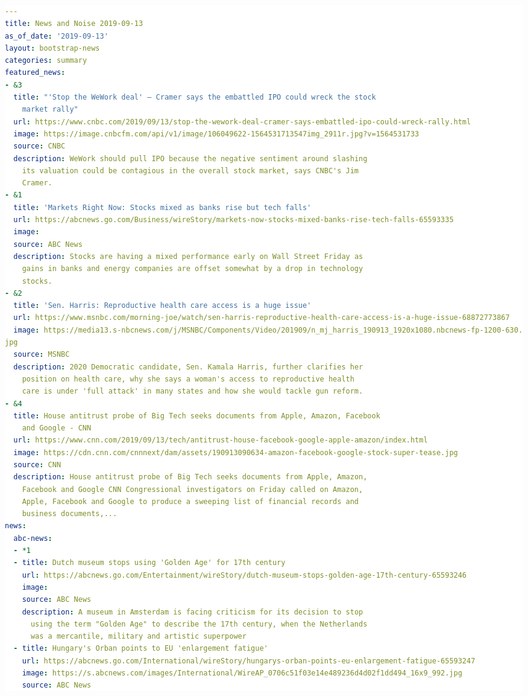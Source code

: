 ```yaml
---
title: News and Noise 2019-09-13
as_of_date: '2019-09-13'
layout: bootstrap-news
categories: summary
featured_news:
- &3
  title: "'Stop the WeWork deal' — Cramer says the embattled IPO could wreck the stock
    market rally"
  url: https://www.cnbc.com/2019/09/13/stop-the-wework-deal-cramer-says-embattled-ipo-could-wreck-rally.html
  image: https://image.cnbcfm.com/api/v1/image/106049622-1564531713547img_2911r.jpg?v=1564531733
  source: CNBC
  description: WeWork should pull IPO because the negative sentiment around slashing
    its valuation could be contagious in the overall stock market, says CNBC's Jim
    Cramer.
- &1
  title: 'Markets Right Now: Stocks mixed as banks rise but tech falls'
  url: https://abcnews.go.com/Business/wireStory/markets-now-stocks-mixed-banks-rise-tech-falls-65593335
  image: 
  source: ABC News
  description: Stocks are having a mixed performance early on Wall Street Friday as
    gains in banks and energy companies are offset somewhat by a drop in technology
    stocks.
- &2
  title: 'Sen. Harris: Reproductive health care access is a huge issue'
  url: https://www.msnbc.com/morning-joe/watch/sen-harris-reproductive-health-care-access-is-a-huge-issue-68872773867
  image: https://media13.s-nbcnews.com/j/MSNBC/Components/Video/201909/n_mj_harris_190913_1920x1080.nbcnews-fp-1200-630.jpg
  source: MSNBC
  description: 2020 Democratic candidate, Sen. Kamala Harris, further clarifies her
    position on health care, why she says a woman's access to reproductive health
    care is under 'full attack' in many states and how she would tackle gun reform.
- &4
  title: House antitrust probe of Big Tech seeks documents from Apple, Amazon, Facebook
    and Google - CNN
  url: https://www.cnn.com/2019/09/13/tech/antitrust-house-facebook-google-apple-amazon/index.html
  image: https://cdn.cnn.com/cnnnext/dam/assets/190913090634-amazon-facebook-google-stock-super-tease.jpg
  source: CNN
  description: House antitrust probe of Big Tech seeks documents from Apple, Amazon,
    Facebook and Google CNN Congressional investigators on Friday called on Amazon,
    Apple, Facebook and Google to produce a sweeping list of financial records and
    business documents,...
news:
  abc-news:
  - *1
  - title: Dutch museum stops using 'Golden Age' for 17th century
    url: https://abcnews.go.com/Entertainment/wireStory/dutch-museum-stops-golden-age-17th-century-65593246
    image: 
    source: ABC News
    description: A museum in Amsterdam is facing criticism for its decision to stop
      using the term "Golden Age" to describe the 17th century, when the Netherlands
      was a mercantile, military and artistic superpower
  - title: Hungary's Orban points to EU 'enlargement fatigue'
    url: https://abcnews.go.com/International/wireStory/hungarys-orban-points-eu-enlargement-fatigue-65593247
    image: https://s.abcnews.com/images/International/WireAP_0706c51f03e14e489236d4d02f1dd494_16x9_992.jpg
    source: ABC News
```